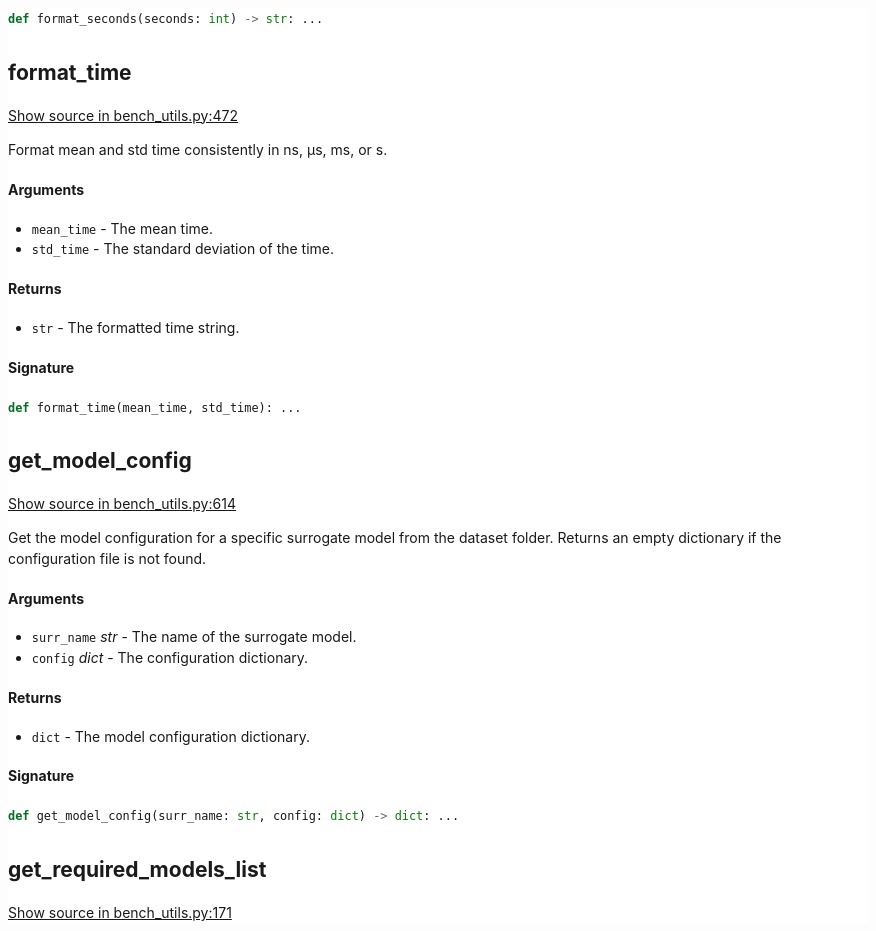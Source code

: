 ```python
def format_seconds(seconds: int) -> str: ...
```



## format_time

[Show source in bench_utils.py:472](https://github.com/robin-janssen/CODES-Benchmark/blob/main/codes/benchmark/bench_utils.py#L472)

Format mean and std time consistently in ns, µs, ms, or s.

#### Arguments

- `mean_time` - The mean time.
- `std_time` - The standard deviation of the time.

#### Returns

- `str` - The formatted time string.

#### Signature

```python
def format_time(mean_time, std_time): ...
```



## get_model_config

[Show source in bench_utils.py:614](https://github.com/robin-janssen/CODES-Benchmark/blob/main/codes/benchmark/bench_utils.py#L614)

Get the model configuration for a specific surrogate model from the dataset folder.
Returns an empty dictionary if the configuration file is not found.

#### Arguments

- `surr_name` *str* - The name of the surrogate model.
- `config` *dict* - The configuration dictionary.

#### Returns

- `dict` - The model configuration dictionary.

#### Signature

```python
def get_model_config(surr_name: str, config: dict) -> dict: ...
```



## get_required_models_list

[Show source in bench_utils.py:171](https://github.com/robin-janssen/CODES-Benchmark/blob/main/codes/benchmark/bench_utils.py#L171)
